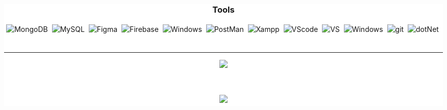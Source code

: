 <h3 align="center">Tools</h3>
<div align="center">
  <img src="https://img.shields.io/badge/MongoDB-4EA94B?style=for-the-badge&logo=mongodb&logoColor=white" title="MongoDB" alt="MongoDB"/>&nbsp;
  <img src="https://img.shields.io/badge/MySQL-005C84?style=for-the-badge&logo=mysql&logoColor=white" title="MySQL" alt="MySQL"/>&nbsp;
  <img src="https://img.shields.io/badge/Figma-F24E1E?style=for-the-badge&logo=figma&logoColor=white" title="Figma" alt="Figma"/>&nbsp;
  <img src="https://img.shields.io/badge/firebase-ffca28?style=for-the-badge&logo=firebase&logoColor=black" title="Firebase" alt="Firebase"/>&nbsp;
  <img src="https://img.shields.io/badge/Microsoft-666666?style=for-the-badge&logo=microsoft&logoColor=white" title="Windows" alt="Windows"/>&nbsp;
  <img src="https://img.shields.io/badge/Postman-FF6C37?style=for-the-badge&logo=Postman&logoColor=white" title="PostMan" alt="PostMan"/>&nbsp;
  <img src="https://img.shields.io/badge/Xampp-F37623?style=for-the-badge&logo=xampp&logoColor=white" title="Xampp" alt="Xampp"/>&nbsp;
  <img src="https://img.shields.io/badge/VSCode-0078D4?style=for-the-badge&logo=visual%20studio%20code&logoColor=white" title="VScode" alt="VScode"/>&nbsp;
  <img src="https://img.shields.io/badge/Visual_Studio-5C2D91?style=for-the-badge&logo=visual%20studio&logoColor=white" title="VS" alt="VS"/>&nbsp;
  <img src="https://img.shields.io/badge/Windows-0078D6?style=for-the-badge&logo=windows&logoColor=white" title="Windows" alt="Windows"/>&nbsp;
  <img src="https://img.shields.io/badge/GIT-E44C30?style=for-the-badge&logo=git&logoColor=white" title="git" alt="git"/>&nbsp;
  <img src="https://img.shields.io/badge/.NET-512BD4?style=for-the-badge&logo=dotnet&logoColor=white" title="dotNet" alt="dotNet"/>&nbsp;
</div>

<br/>
<hr/>

<p align="center">
  <img src="https://github-readme-stats.vercel.app/api/top-langs/?username=IzatheGreat15&layout=compact&theme=synthwave">
</p>
<br/>
<p align="center">
  <img src="https://github-readme-stats.vercel.app/api?username=IzatheGreat15&count_private=true&show_icons=true&theme=synthwave">
</p>
